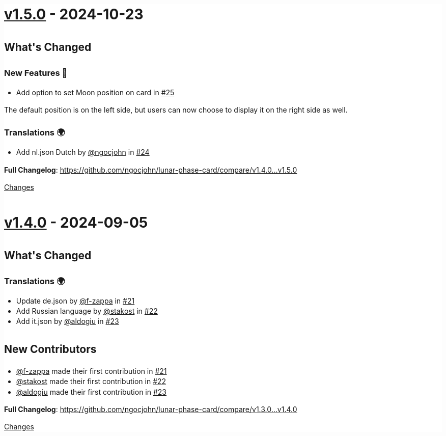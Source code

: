 
<a id="v1.5.0"></a>
# [v1.5.0](https://github.com/ngocjohn/lunar-phase-card/releases/tag/v1.5.0) - 2024-10-23



## What's Changed
### New Features 🎉
* Add option to set Moon position on card in [#25](https://github.com/ngocjohn/lunar-phase-card/pull/25)

The default position is on the left side, but users can now choose to display it on the right side as well. 
### Translations 🌍
* Add nl.json Dutch by [@ngocjohn](https://github.com/ngocjohn) in [#24](https://github.com/ngocjohn/lunar-phase-card/pull/24)


**Full Changelog**: https://github.com/ngocjohn/lunar-phase-card/compare/v1.4.0...v1.5.0

[Changes][v1.5.0]


<a id="v1.4.0"></a>
# [v1.4.0](https://github.com/ngocjohn/lunar-phase-card/releases/tag/v1.4.0) - 2024-09-05



## What's Changed
### Translations 🌍
* Update de.json by [@f-zappa](https://github.com/f-zappa) in [#21](https://github.com/ngocjohn/lunar-phase-card/pull/21)
* Add Russian language by [@stakost](https://github.com/stakost) in [#22](https://github.com/ngocjohn/lunar-phase-card/pull/22)
* Add it.json by [@aldogiu](https://github.com/aldogiu) in [#23](https://github.com/ngocjohn/lunar-phase-card/pull/23)

## New Contributors
* [@f-zappa](https://github.com/f-zappa) made their first contribution in [#21](https://github.com/ngocjohn/lunar-phase-card/pull/21)
* [@stakost](https://github.com/stakost) made their first contribution in [#22](https://github.com/ngocjohn/lunar-phase-card/pull/22)
* [@aldogiu](https://github.com/aldogiu) made their first contribution in [#23](https://github.com/ngocjohn/lunar-phase-card/pull/23)

**Full Changelog**: https://github.com/ngocjohn/lunar-phase-card/compare/v1.3.0...v1.4.0

[Changes][v1.4.0]


[v1.13.0]: https://github.com/ngocjohn/lunar-phase-card/compare/v1.12.0...v1.13.0
[v1.12.0]: https://github.com/ngocjohn/lunar-phase-card/compare/v1.11.0...v1.12.0
[v1.11.0]: https://github.com/ngocjohn/lunar-phase-card/compare/v1.10.1...v1.11.0
[v1.10.1]: https://github.com/ngocjohn/lunar-phase-card/compare/v1.10.0...v1.10.1
[v1.10.0]: https://github.com/ngocjohn/lunar-phase-card/compare/v1.9.0...v1.10.0
[v1.9.0]: https://github.com/ngocjohn/lunar-phase-card/compare/v1.8.1...v1.9.0
[v1.8.1]: https://github.com/ngocjohn/lunar-phase-card/compare/v1.8.0...v1.8.1
[v1.8.0]: https://github.com/ngocjohn/lunar-phase-card/compare/v1.7.2...v1.8.0
[v1.7.2]: https://github.com/ngocjohn/lunar-phase-card/compare/v1.7.1...v1.7.2
[v1.7.1]: https://github.com/ngocjohn/lunar-phase-card/compare/v1.7.0...v1.7.1
[v1.7.0]: https://github.com/ngocjohn/lunar-phase-card/compare/v1.6.0...v1.7.0
[v1.6.0]: https://github.com/ngocjohn/lunar-phase-card/compare/v1.5.0...v1.6.0
[v1.5.0]: https://github.com/ngocjohn/lunar-phase-card/compare/v1.4.0...v1.5.0
[v1.4.0]: https://github.com/ngocjohn/lunar-phase-card/compare/v1.3.0...v1.4.0
[v1.3.0]: https://github.com/ngocjohn/lunar-phase-card/compare/v1.2.0...v1.3.0
[v1.2.0]: https://github.com/ngocjohn/lunar-phase-card/compare/v1.1.0...v1.2.0
[v1.1.0]: https://github.com/ngocjohn/lunar-phase-card/compare/v1.0.0...v1.1.0
[v1.0.0]: https://github.com/ngocjohn/lunar-phase-card/tree/v1.0.0